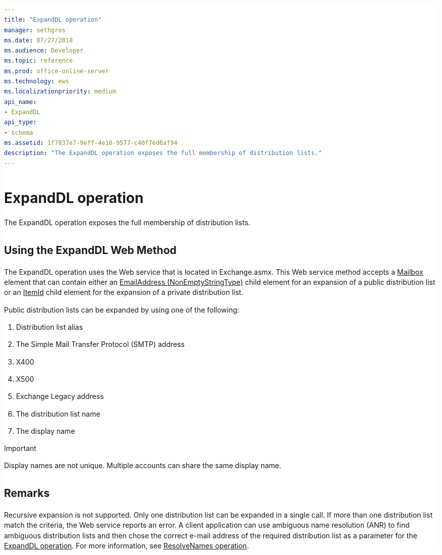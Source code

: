 ```yaml
---
title: "ExpandDL operation" 
manager: sethgros
ms.date: 07/27/2018
ms.audience: Developer
ms.topic: reference
ms.prod: office-online-server
ms.technology: ews
ms.localizationpriority: medium
api_name:
- ExpandDL
api_type:
- schema
ms.assetid: 1f7837e7-9eff-4e10-9577-c40f7ed6af94
description: "The ExpandDL operation exposes the full membership of distribution lists."
---
```


# ExpandDL operation

The ExpandDL operation exposes the full membership of distribution lists.
  
## Using the ExpandDL Web Method

The ExpandDL operation uses the Web service that is located in Exchange.asmx. This Web service method accepts a [Mailbox](mailbox.md) element that can contain either an [EmailAddress (NonEmptyStringType)](emailaddress-nonemptystringtype.md) child element for an expansion of a public distribution list or an [ItemId](itemid.md) child element for the expansion of a private distribution list. 
  
Public distribution lists can be expanded by using one of the following:
  
1. Distribution list alias
    
2. The Simple Mail Transfer Protocol (SMTP) address
    
3. X400
    
4. X500
    
5. Exchange Legacy address
    
6. The distribution list name
    
7. The display name
    
> [!IMPORTANT]
> Display names are not unique. Multiple accounts can share the same display name. 
  
## Remarks

Recursive expansion is not supported. Only one distribution list can be expanded in a single call. If more than one distribution list match the criteria, the Web service reports an error. A client application can use ambiguous name resolution (ANR) to find ambiguous distribution lists and then chose the correct e-mail address of the required distribution list as a parameter for the [ExpandDL operation](expanddl-operation.md). For more information, see [ResolveNames operation](resolvenames-operation.md).
  